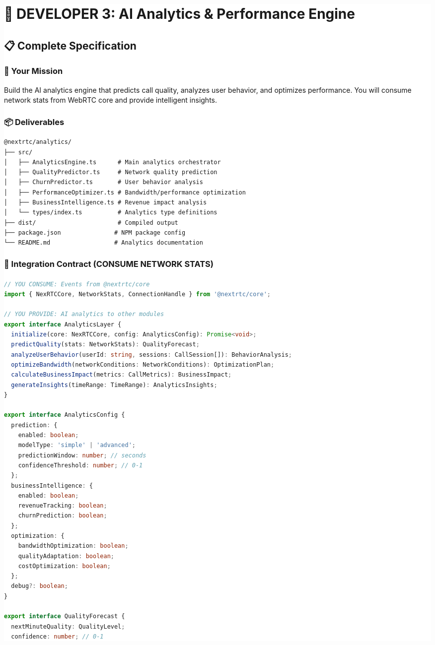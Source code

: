 
# 🤖 DEVELOPER 3: AI Analytics & Performance Engine

## 📋 **Complete Specification**

### **🎯 Your Mission**
Build the AI analytics engine that predicts call quality, analyzes user behavior, and optimizes performance. You will consume network stats from WebRTC core and provide intelligent insights.

### **📦 Deliverables**
```
@nextrtc/analytics/
├── src/
│   ├── AnalyticsEngine.ts      # Main analytics orchestrator
│   ├── QualityPredictor.ts     # Network quality prediction
│   ├── ChurnPredictor.ts       # User behavior analysis
│   ├── PerformanceOptimizer.ts # Bandwidth/performance optimization
│   ├── BusinessIntelligence.ts # Revenue impact analysis
│   └── types/index.ts          # Analytics type definitions
├── dist/                       # Compiled output
├── package.json               # NPM package config
└── README.md                  # Analytics documentation
```

### **🔗 Integration Contract (CONSUME NETWORK STATS)**
```typescript
// YOU CONSUME: Events from @nextrtc/core
import { NexRTCCore, NetworkStats, ConnectionHandle } from '@nextrtc/core';

// YOU PROVIDE: AI analytics to other modules
export interface AnalyticsLayer {
  initialize(core: NexRTCCore, config: AnalyticsConfig): Promise<void>;
  predictQuality(stats: NetworkStats): QualityForecast;
  analyzeUserBehavior(userId: string, sessions: CallSession[]): BehaviorAnalysis;
  optimizeBandwidth(networkConditions: NetworkConditions): OptimizationPlan;
  calculateBusinessImpact(metrics: CallMetrics): BusinessImpact;
  generateInsights(timeRange: TimeRange): AnalyticsInsights;
}

export interface AnalyticsConfig {
  prediction: {
    enabled: boolean;
    modelType: 'simple' | 'advanced';
    predictionWindow: number; // seconds
    confidenceThreshold: number; // 0-1
  };
  businessIntelligence: {
    enabled: boolean;
    revenueTracking: boolean;
    churnPrediction: boolean;
  };
  optimization: {
    bandwidthOptimization: boolean;
    qualityAdaptation: boolean;
    costOptimization: boolean;
  };
  debug?: boolean;
}

export interface QualityForecast {
  nextMinuteQuality: QualityLevel;
  confidence: number; // 0-1
```